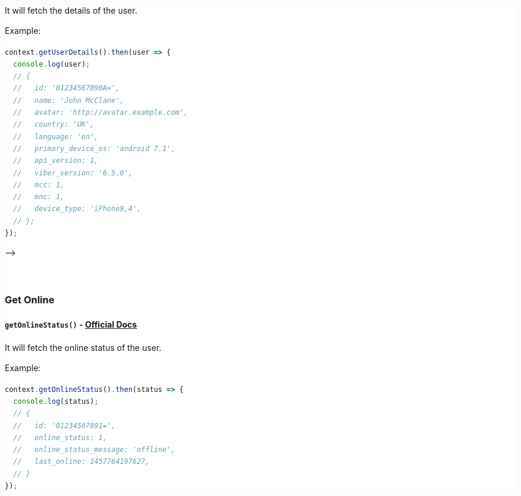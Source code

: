 It will fetch the details of the user.

Example:

```js
context.getUserDetails().then(user => {
  console.log(user);
  // {
  //   id: '01234567890A=',
  //   name: 'John McClane',
  //   avatar: 'http://avatar.example.com',
  //   country: 'UK',
  //   language: 'en',
  //   primary_device_os: 'android 7.1',
  //   api_version: 1,
  //   viber_version: '6.5.0',
  //   mcc: 1,
  //   mnc: 1,
  //   device_type: 'iPhone9,4',
  // };
});
```

-->

<br />

### Get Online

#### `getOnlineStatus()` - [Official Docs](https://developers.viber.com/docs/api/rest-bot-api/#get-online)

It will fetch the online status of the user.

Example:

```js
context.getOnlineStatus().then(status => {
  console.log(status);
  // {
  //   id: '01234567891=',
  //   online_status: 1,
  //   online_status_message: 'offline',
  //   last_online: 1457764197627,
  // }
});
```

